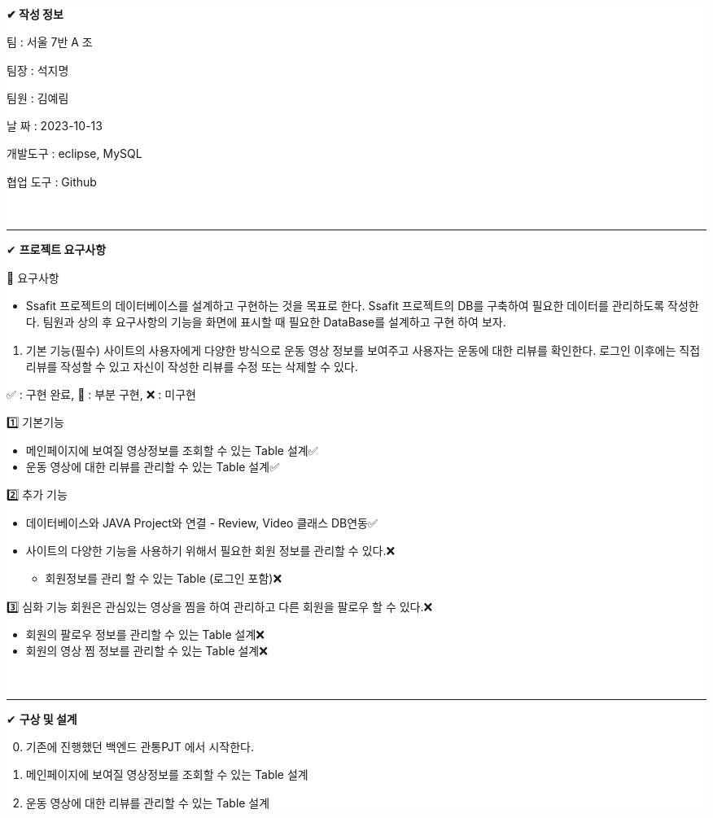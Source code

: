 **✔ 작성 정보**

팀 : 서울 7반 A 조

팀장 : 석지명

팀원 : 김예림

날 짜 : 2023-10-13

개발도구 : eclipse, MySQL

협업 도구 : Github

<br>

---

✔ **프로젝트 요구사항**

📌 요구사항

- Ssafit 프로젝트의 데이터베이스를 설계하고 구현하는 것을 목표로 한다. Ssafit
프로젝트의 DB를 구축하여 필요한 데이터를 관리하도록 작성한다.
팀원과 상의 후 요구사항의 기능을 화면에 표시할 때 필요한 DataBase를 설계하고 구현
하여 보자.

1) 기본 기능(필수)
사이트의 사용자에게 다양한 방식으로 운동 영상 정보를 보여주고 사용자는
운동에 대한 리뷰를 확인한다. 로그인 이후에는 직접 리뷰를 작성할 수 있고
자신이 작성한 리뷰를 수정 또는 삭제할 수 있다.



✅ : 구현 완료, 🔼 : 부분 구현, ❌ : 미구현

1️⃣ 기본기능

- 메인페이지에 보여질 영상정보를 조회할 수 있는 Table 설계✅
- 운동 영상에 대한 리뷰를 관리할 수 있는 Table 설계✅

2️⃣ 추가 기능
- 데이터베이스와 JAVA Project와 연결 - Review, Video 클래스 DB연동✅

- 사이트의 다양한 기능을 사용하기 위해서 필요한 회원 정보를 관리할 수 있다.❌
  - 회원정보를 관리 할 수 있는 Table (로그인 포함)❌

3️⃣ 심화 기능
회원은 관심있는 영상을 찜을 하여 관리하고 다른 회원을 팔로우 할 수 있다.❌
- 회원의 팔로우 정보를 관리할 수 있는 Table 설계❌
- 회원의 영상 찜 정보를 관리할 수 있는 Table 설계❌


<br>

---

✔ **구상 및 설계**

0. 기존에 진행했던 백엔드 관통PJT 에서 시작한다.

1. 메인페이지에 보여질 영상정보를 조회할 수 있는 Table 설계
2. 운동 영상에 대한 리뷰를 관리할 수 있는 Table 설계
